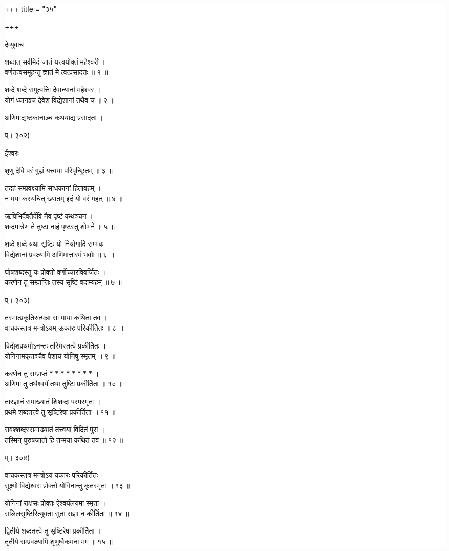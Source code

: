 +++
title = "३५"

+++
  
  
देव्युवाच   
  
  
शब्दात् सर्वमिदं जातं यत्त्वयोक्तं महेश्वरी ।  
वर्णतत्वसमूहन्तु ज्ञातं मे त्वत्प्रसादतः ॥ १ ॥  
  
शब्दे शब्दे समुत्पत्तिः देवान्यानां महेश्वर ।  
योगं ध्यानञ्च देवेश विद्येशानां तथैव च ॥ २ ॥  
  
अणिमाद्यष्टकानाञ्च कथयाद्य प्रसादतः ।  
  
प्। ३०२)  
  
ईश्वरः   
  
  
शृणु देवि परं गुह्यं यत्त्वया परिपृच्छ्रितम् ॥ ३ ॥  
  
तदहं सम्प्रवक्ष्यामि साधकानां हितावहम् ।  
न मया कस्यचित् ख्यातम् इदं यो वरं महत् ॥ ४ ॥  
  
ऋषिभिर्दैवतैर्देवि नैव पृष्टं कथञ्चन ।  
शब्दमात्रेण ते तुष्टा नाहं पृष्टस्तु शोभने ॥ ५ ॥  
  
शब्दे शब्दे यथा सृष्टिः यो नियोगादि सम्भवः ।  
विद्येशानां प्रवक्ष्यामि अणिमात्तारमं भवोः ॥ ६ ॥  
  
घोषशब्दस्तु यः प्रोक्तो वर्णोच्चारविवर्जितः ।  
करणेन तु सम्प्राप्तिः तस्य सृष्टिं वदाम्यहम् ॥ ७ ॥  
  
प्। ३०३)  
  
तस्मात्प्रकृतिरुत्पन्ना सा माया कथिता तव ।  
वाचकस्तत्र मन्त्रोऽयम् ऊकारः परिकीर्तितः ॥ ८ ॥  
  
विद्येशप्रथमोऽनन्तः तस्मिस्तत्वे प्रकीर्तितः ।  
योगिनामकृतञ्चैव पैशाचं योनिषु स्मृतम् ॥ ९ ॥  
  
करणेन तु सम्प्राप्तं * * * * * * * * ।  
अणिमा तु तथैश्वर्यं तथा तुष्टिः प्रकीर्तिता ॥ १० ॥  
  
तारज्ञानं समाख्यातं शिशब्दः परमस्मृतः ।  
प्रथमे शब्दतत्त्वे तु सृष्टिरेषा प्रकीर्तिता ॥ ११ ॥  
  
रावश्शब्दस्समाख्यातं तत्त्वया विदितं पुरा ।  
तस्मिन् पुरुषजातो हि तन्मया कथितं तव ॥ १२ ॥  
  
प्। ३०४)  
  
वाचकस्तत्र मन्त्रोऽयं यकारः परिकीर्तितः ।  
सूक्ष्मो विद्येश्वरः प्रोक्तो योगिनान्तु कृतस्मृतः ॥ १३ ॥  
  
योनिनां राक्षसः प्रोक्तः ऐश्वर्यंलयमा स्मृता ।  
सलिलसृष्टिरित्युक्ता सुता राज्ञा न कीर्तिता ॥ १४ ॥  
  
द्वितीये शब्दतत्त्वे तु सृष्टिरेषा प्रकीर्तिता ।  
तृतीये सम्प्रवक्ष्यामि शृणुष्वैकमना मम ॥ १५ ॥  
  